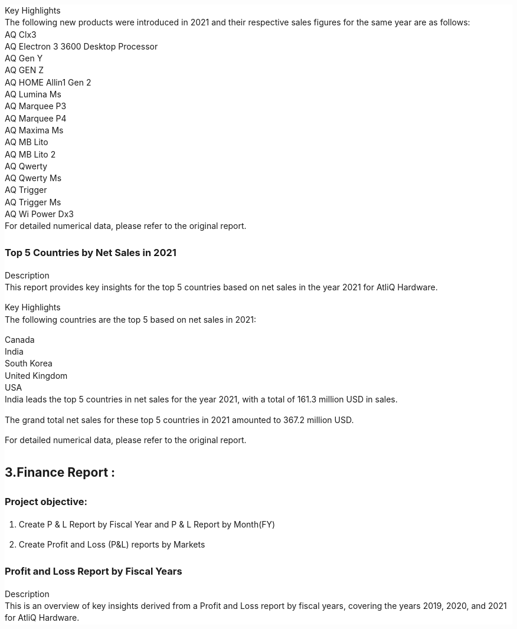 Key Highlights<br>
The following new products were introduced in 2021 and their respective sales figures for the same year are as follows:<br>
AQ Clx3<br>
AQ Electron 3 3600 Desktop Processor<br>
AQ Gen Y<br>
AQ GEN Z<br>
AQ HOME Allin1 Gen 2<br>
AQ Lumina Ms<br>
AQ Marquee P3<br>
AQ Marquee P4<br>
AQ Maxima Ms<br>
AQ MB Lito<br>
AQ MB Lito 2<br>
AQ Qwerty<br>
AQ Qwerty Ms<br>
AQ Trigger<br>
AQ Trigger Ms<br>
AQ Wi Power Dx3<br>
For detailed numerical data, please refer to the original report.<br>

### Top 5 Countries by Net Sales in 2021
Description<br>
This report provides key insights for the top 5 countries based on net sales in the year 2021 for AtliQ Hardware.<br>

Key Highlights<br>
The following countries are the top 5 based on net sales in 2021:<br>

Canada<br>
India<br>
South Korea<br>
United Kingdom<br>
USA<br>
India leads the top 5 countries in net sales for the year 2021, with a total of 161.3 million USD in sales.<br>

The grand total net sales for these top 5 countries in 2021 amounted to 367.2 million USD.<br>

For detailed numerical data, please refer to the original report.<br>

## 3.Finance Report :
### Project objective:

1. Create P & L Report by Fiscal Year and P & L Report by Month(FY)<br>

2. Create Profit and Loss (P&L) reports by Markets<br>

### Profit and Loss Report by Fiscal Years
Description<br>
This is an overview of key insights derived from a Profit and Loss report by fiscal years, covering the years 2019, 2020, and 2021 for AtliQ Hardware.<br>
